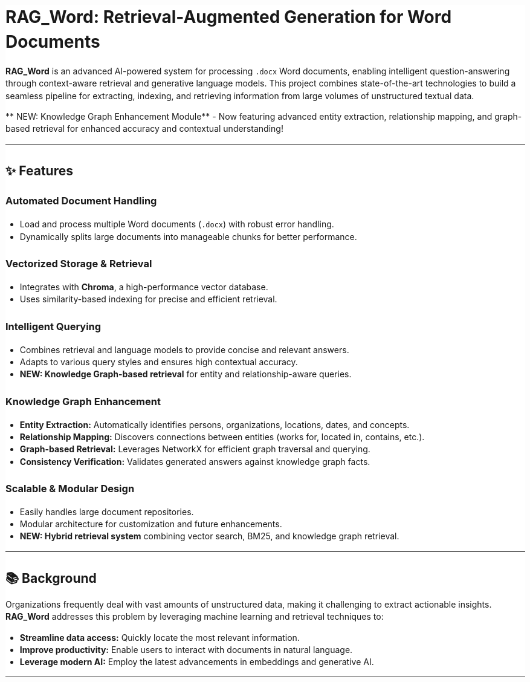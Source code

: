 # RAG_Word: Retrieval-Augmented Generation for Word Documents

**RAG_Word** is an advanced AI-powered system for processing `.docx` Word documents, enabling intelligent question-answering through context-aware retrieval and generative language models. This project combines state-of-the-art technologies to build a seamless pipeline for extracting, indexing, and retrieving information from large volumes of unstructured textual data.

** NEW: Knowledge Graph Enhancement Module** - Now featuring advanced entity extraction, relationship mapping, and graph-based retrieval for enhanced accuracy and contextual understanding!

---

## ✨ Features

### Automated Document Handling
- Load and process multiple Word documents (`.docx`) with robust error handling.
- Dynamically splits large documents into manageable chunks for better performance.

### Vectorized Storage & Retrieval
- Integrates with **Chroma**, a high-performance vector database.
- Uses similarity-based indexing for precise and efficient retrieval.

### Intelligent Querying
- Combines retrieval and language models to provide concise and relevant answers.
- Adapts to various query styles and ensures high contextual accuracy.
- **NEW: Knowledge Graph-based retrieval** for entity and relationship-aware queries.

### Knowledge Graph Enhancement
- **Entity Extraction:** Automatically identifies persons, organizations, locations, dates, and concepts.
- **Relationship Mapping:** Discovers connections between entities (works for, located in, contains, etc.).
- **Graph-based Retrieval:** Leverages NetworkX for efficient graph traversal and querying.
- **Consistency Verification:** Validates generated answers against knowledge graph facts.

### Scalable & Modular Design
- Easily handles large document repositories.
- Modular architecture for customization and future enhancements.
- **NEW: Hybrid retrieval system** combining vector search, BM25, and knowledge graph retrieval.

---

## 📚 Background

Organizations frequently deal with vast amounts of unstructured data, making it challenging to extract actionable insights. **RAG_Word** addresses this problem by leveraging machine learning and retrieval techniques to:
- **Streamline data access:** Quickly locate the most relevant information.
- **Improve productivity:** Enable users to interact with documents in natural language.
- **Leverage modern AI:** Employ the latest advancements in embeddings and generative AI.

---